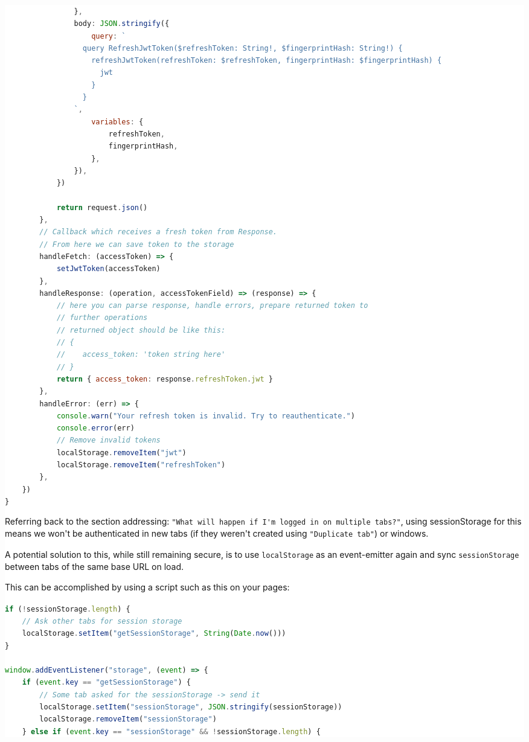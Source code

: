 ```js
                },
                body: JSON.stringify({
                    query: `
                  query RefreshJwtToken($refreshToken: String!, $fingerprintHash: String!) {
                    refreshJwtToken(refreshToken: $refreshToken, fingerprintHash: $fingerprintHash) {
                      jwt
                    }
                  }
                `,
                    variables: {
                        refreshToken,
                        fingerprintHash,
                    },
                }),
            })

            return request.json()
        },
        // Callback which receives a fresh token from Response.
        // From here we can save token to the storage
        handleFetch: (accessToken) => {
            setJwtToken(accessToken)
        },
        handleResponse: (operation, accessTokenField) => (response) => {
            // here you can parse response, handle errors, prepare returned token to
            // further operations
            // returned object should be like this:
            // {
            //    access_token: 'token string here'
            // }
            return { access_token: response.refreshToken.jwt }
        },
        handleError: (err) => {
            console.warn("Your refresh token is invalid. Try to reauthenticate.")
            console.error(err)
            // Remove invalid tokens
            localStorage.removeItem("jwt")
            localStorage.removeItem("refreshToken")
        },
    })
}
```

Referring back to the section addressing: `"What will happen if I'm logged in on multiple tabs?"`, using sessionStorage for this means we won't be authenticated in new tabs (if they weren't created using `"Duplicate tab"`) or windows.

A potential solution to this, while still remaining secure, is to use `localStorage` as an event-emitter again and sync `sessionStorage` between tabs of the same base URL on load.

This can be accomplished by using a script such as this on your pages:
```js
if (!sessionStorage.length) {
    // Ask other tabs for session storage
    localStorage.setItem("getSessionStorage", String(Date.now()))
}

window.addEventListener("storage", (event) => {
    if (event.key == "getSessionStorage") {
        // Some tab asked for the sessionStorage -> send it
        localStorage.setItem("sessionStorage", JSON.stringify(sessionStorage))
        localStorage.removeItem("sessionStorage")
    } else if (event.key == "sessionStorage" && !sessionStorage.length) {
```